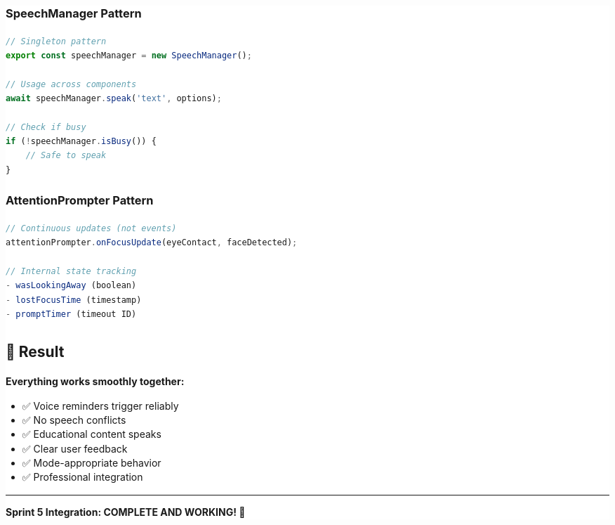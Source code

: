 ### SpeechManager Pattern
```javascript
// Singleton pattern
export const speechManager = new SpeechManager();

// Usage across components
await speechManager.speak('text', options);

// Check if busy
if (!speechManager.isBusy()) {
    // Safe to speak
}
```

### AttentionPrompter Pattern
```javascript
// Continuous updates (not events)
attentionPrompter.onFocusUpdate(eyeContact, faceDetected);

// Internal state tracking
- wasLookingAway (boolean)
- lostFocusTime (timestamp)
- promptTimer (timeout ID)
```

## 🎉 Result

**Everything works smoothly together:**
- ✅ Voice reminders trigger reliably
- ✅ No speech conflicts
- ✅ Educational content speaks
- ✅ Clear user feedback
- ✅ Mode-appropriate behavior
- ✅ Professional integration

---

**Sprint 5 Integration: COMPLETE AND WORKING! 🚀**
